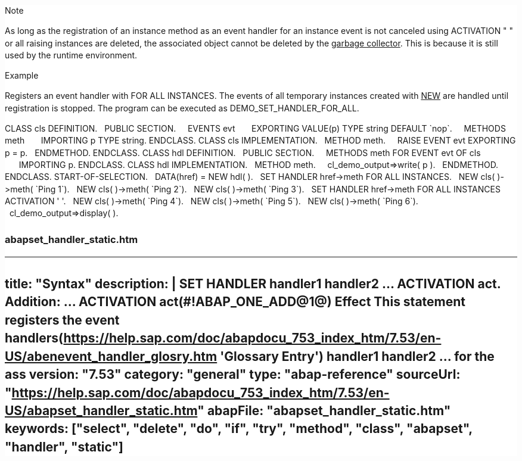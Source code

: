 Note

As long as the registration of an instance method as an event handler for an instance event is not canceled using ACTIVATION " " or all raising instances are deleted, the associated object cannot be deleted by the [garbage collector](https://help.sap.com/doc/abapdocu_753_index_htm/7.53/en-US/abengarbage_collector_glosry.htm "Glossary Entry"). This is because it is still used by the runtime environment.

Example

Registers an event handler with FOR ALL INSTANCES. The events of all temporary instances created with [NEW](https://help.sap.com/doc/abapdocu_753_index_htm/7.53/en-US/abenconstructor_expression_new.htm) are handled until registration is stopped. The program can be executed as DEMO\_SET\_HANDLER\_FOR\_ALL.

CLASS cls DEFINITION.
  PUBLIC SECTION.
    EVENTS evt
      EXPORTING VALUE(p) TYPE string DEFAULT \`nop\`.
    METHODS meth
      IMPORTING p TYPE string.
ENDCLASS.
CLASS cls IMPLEMENTATION.
  METHOD meth.
    RAISE EVENT evt EXPORTING p = p.
  ENDMETHOD.
ENDCLASS.
CLASS hdl DEFINITION.
  PUBLIC SECTION.
    METHODS meth FOR EVENT evt OF cls
      IMPORTING p.
ENDCLASS.
CLASS hdl IMPLEMENTATION.
  METHOD meth.
    cl\_demo\_output=>write( p ).
  ENDMETHOD.
ENDCLASS.
START-OF-SELECTION.
  DATA(href) = NEW hdl( ).
  SET HANDLER href->meth FOR ALL INSTANCES.
  NEW cls( )->meth( \`Ping 1\`).
  NEW cls( )->meth( \`Ping 2\`).
  NEW cls( )->meth( \`Ping 3\`).
  SET HANDLER href->meth FOR ALL INSTANCES ACTIVATION ' '.
  NEW cls( )->meth( \`Ping 4\`).
  NEW cls( )->meth( \`Ping 5\`).
  NEW cls( )->meth( \`Ping 6\`).
  cl\_demo\_output=>display( ).


### abapset_handler_static.htm

---
title: "Syntax"
description: |
  SET HANDLER handler1 handler2 ... ACTIVATION act. Addition: ... ACTIVATION act(#!ABAP_ONE_ADD@1@) Effect This statement registers the event handlers(https://help.sap.com/doc/abapdocu_753_index_htm/7.53/en-US/abenevent_handler_glosry.htm 'Glossary Entry') handler1 handler2 ... for the ass
version: "7.53"
category: "general"
type: "abap-reference"
sourceUrl: "https://help.sap.com/doc/abapdocu_753_index_htm/7.53/en-US/abapset_handler_static.htm"
abapFile: "abapset_handler_static.htm"
keywords: ["select", "delete", "do", "if", "try", "method", "class", "abapset", "handler", "static"]
---